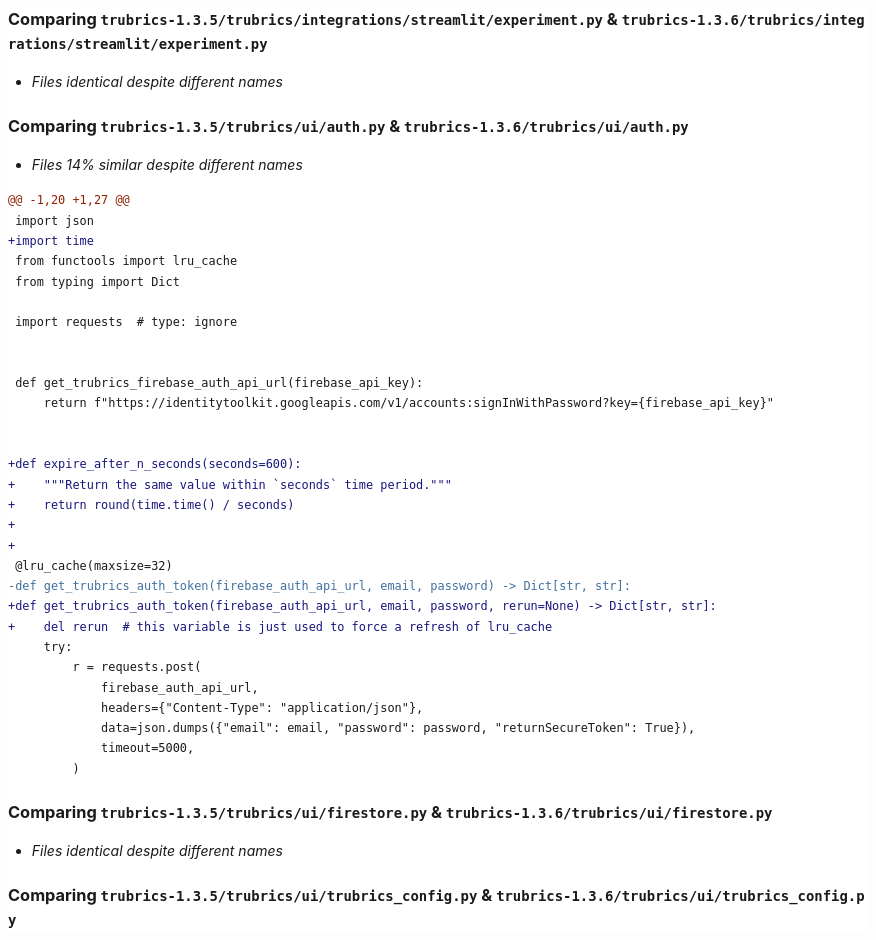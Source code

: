 ### Comparing `trubrics-1.3.5/trubrics/integrations/streamlit/experiment.py` & `trubrics-1.3.6/trubrics/integrations/streamlit/experiment.py`

 * *Files identical despite different names*

### Comparing `trubrics-1.3.5/trubrics/ui/auth.py` & `trubrics-1.3.6/trubrics/ui/auth.py`

 * *Files 14% similar despite different names*

```diff
@@ -1,20 +1,27 @@
 import json
+import time
 from functools import lru_cache
 from typing import Dict
 
 import requests  # type: ignore
 
 
 def get_trubrics_firebase_auth_api_url(firebase_api_key):
     return f"https://identitytoolkit.googleapis.com/v1/accounts:signInWithPassword?key={firebase_api_key}"
 
 
+def expire_after_n_seconds(seconds=600):
+    """Return the same value within `seconds` time period."""
+    return round(time.time() / seconds)
+
+
 @lru_cache(maxsize=32)
-def get_trubrics_auth_token(firebase_auth_api_url, email, password) -> Dict[str, str]:
+def get_trubrics_auth_token(firebase_auth_api_url, email, password, rerun=None) -> Dict[str, str]:
+    del rerun  # this variable is just used to force a refresh of lru_cache
     try:
         r = requests.post(
             firebase_auth_api_url,
             headers={"Content-Type": "application/json"},
             data=json.dumps({"email": email, "password": password, "returnSecureToken": True}),
             timeout=5000,
         )
```

### Comparing `trubrics-1.3.5/trubrics/ui/firestore.py` & `trubrics-1.3.6/trubrics/ui/firestore.py`

 * *Files identical despite different names*

### Comparing `trubrics-1.3.5/trubrics/ui/trubrics_config.py` & `trubrics-1.3.6/trubrics/ui/trubrics_config.py`
